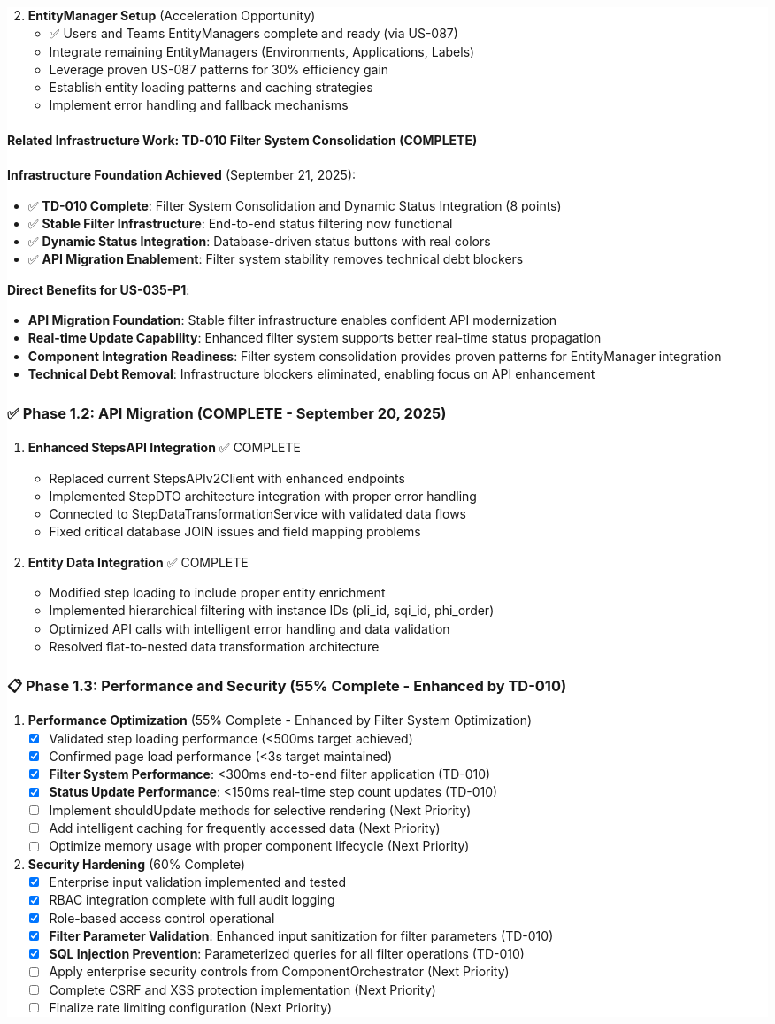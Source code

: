 2. **EntityManager Setup** (Acceleration Opportunity)
   - ✅ Users and Teams EntityManagers complete and ready (via US-087)
   - Integrate remaining EntityManagers (Environments, Applications, Labels)
   - Leverage proven US-087 patterns for 30% efficiency gain
   - Establish entity loading patterns and caching strategies
   - Implement error handling and fallback mechanisms

#### Related Infrastructure Work: TD-010 Filter System Consolidation (COMPLETE)

**Infrastructure Foundation Achieved** (September 21, 2025):

- ✅ **TD-010 Complete**: Filter System Consolidation and Dynamic Status Integration (8 points)
- ✅ **Stable Filter Infrastructure**: End-to-end status filtering now functional
- ✅ **Dynamic Status Integration**: Database-driven status buttons with real colors
- ✅ **API Migration Enablement**: Filter system stability removes technical debt blockers

**Direct Benefits for US-035-P1**:

- **API Migration Foundation**: Stable filter infrastructure enables confident API modernization
- **Real-time Update Capability**: Enhanced filter system supports better real-time status propagation
- **Component Integration Readiness**: Filter system consolidation provides proven patterns for EntityManager integration
- **Technical Debt Removal**: Infrastructure blockers eliminated, enabling focus on API enhancement

### ✅ Phase 1.2: API Migration (COMPLETE - September 20, 2025)

1. **Enhanced StepsAPI Integration** ✅ COMPLETE
   - Replaced current StepsAPIv2Client with enhanced endpoints
   - Implemented StepDTO architecture integration with proper error handling
   - Connected to StepDataTransformationService with validated data flows
   - Fixed critical database JOIN issues and field mapping problems

2. **Entity Data Integration** ✅ COMPLETE
   - Modified step loading to include proper entity enrichment
   - Implemented hierarchical filtering with instance IDs (pli_id, sqi_id, phi_order)
   - Optimized API calls with intelligent error handling and data validation
   - Resolved flat-to-nested data transformation architecture

### 📋 Phase 1.3: Performance and Security (55% Complete - Enhanced by TD-010)

1. **Performance Optimization** (55% Complete - Enhanced by Filter System Optimization)
   - [x] Validated step loading performance (<500ms target achieved)
   - [x] Confirmed page load performance (<3s target maintained)
   - [x] **Filter System Performance**: <300ms end-to-end filter application (TD-010)
   - [x] **Status Update Performance**: <150ms real-time step count updates (TD-010)
   - [ ] Implement shouldUpdate methods for selective rendering (Next Priority)
   - [ ] Add intelligent caching for frequently accessed data (Next Priority)
   - [ ] Optimize memory usage with proper component lifecycle (Next Priority)

2. **Security Hardening** (60% Complete)
   - [x] Enterprise input validation implemented and tested
   - [x] RBAC integration complete with full audit logging
   - [x] Role-based access control operational
   - [x] **Filter Parameter Validation**: Enhanced input sanitization for filter parameters (TD-010)
   - [x] **SQL Injection Prevention**: Parameterized queries for all filter operations (TD-010)
   - [ ] Apply enterprise security controls from ComponentOrchestrator (Next Priority)
   - [ ] Complete CSRF and XSS protection implementation (Next Priority)
   - [ ] Finalize rate limiting configuration (Next Priority)
